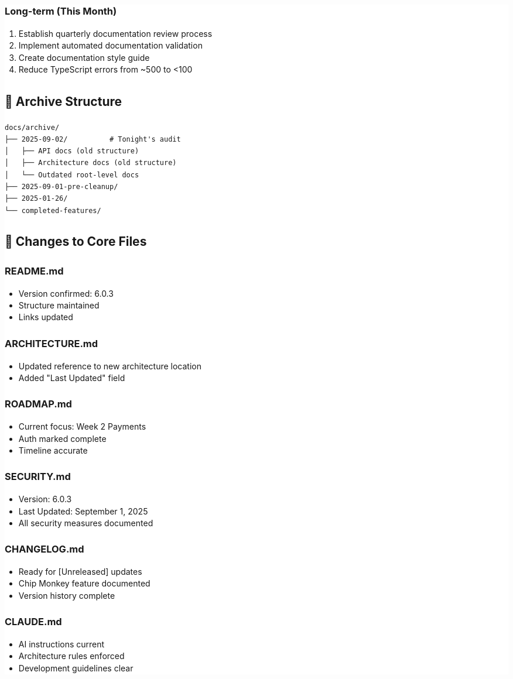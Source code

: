 ### Long-term (This Month)
1. Establish quarterly documentation review process
2. Implement automated documentation validation
3. Create documentation style guide
4. Reduce TypeScript errors from ~500 to <100

## 📁 Archive Structure

```
docs/archive/
├── 2025-09-02/          # Tonight's audit
│   ├── API docs (old structure)
│   ├── Architecture docs (old structure)
│   └── Outdated root-level docs
├── 2025-09-01-pre-cleanup/
├── 2025-01-26/
└── completed-features/
```

## 🔄 Changes to Core Files

### README.md
- Version confirmed: 6.0.3
- Structure maintained
- Links updated

### ARCHITECTURE.md
- Updated reference to new architecture location
- Added "Last Updated" field

### ROADMAP.md
- Current focus: Week 2 Payments
- Auth marked complete
- Timeline accurate

### SECURITY.md
- Version: 6.0.3
- Last Updated: September 1, 2025
- All security measures documented

### CHANGELOG.md
- Ready for [Unreleased] updates
- Chip Monkey feature documented
- Version history complete

### CLAUDE.md
- AI instructions current
- Architecture rules enforced
- Development guidelines clear
